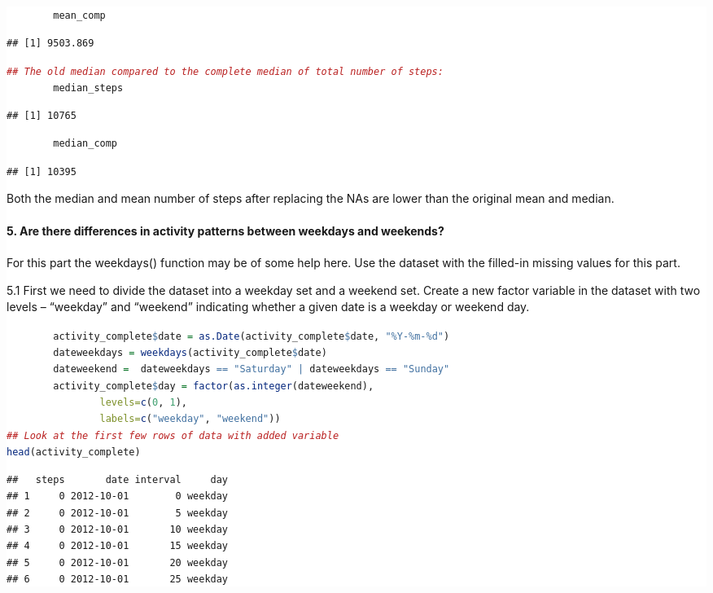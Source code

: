 ```r
        mean_comp
```

```
## [1] 9503.869
```

```r
## The old median compared to the complete median of total number of steps:
        median_steps
```

```
## [1] 10765
```

```r
        median_comp
```

```
## [1] 10395
```
Both the median and mean number of steps after replacing the NAs are lower than
the original mean and median.


#### 5. Are there differences in activity patterns between weekdays and weekends?
For this part the weekdays() function may be of some help here. Use the dataset
with the filled-in missing values for this part.

5.1 First we need to divide the dataset into a weekday set and a weekend set.
Create a new factor variable in the dataset with two levels – “weekday” and
“weekend” indicating whether a given date is a weekday or weekend day.

```r
        activity_complete$date = as.Date(activity_complete$date, "%Y-%m-%d")
        dateweekdays = weekdays(activity_complete$date)
        dateweekend =  dateweekdays == "Saturday" | dateweekdays == "Sunday"
        activity_complete$day = factor(as.integer(dateweekend),
                levels=c(0, 1),
                labels=c("weekday", "weekend"))
## Look at the first few rows of data with added variable
head(activity_complete)
```

```
##   steps       date interval     day
## 1     0 2012-10-01        0 weekday
## 2     0 2012-10-01        5 weekday
## 3     0 2012-10-01       10 weekday
## 4     0 2012-10-01       15 weekday
## 5     0 2012-10-01       20 weekday
## 6     0 2012-10-01       25 weekday
```


